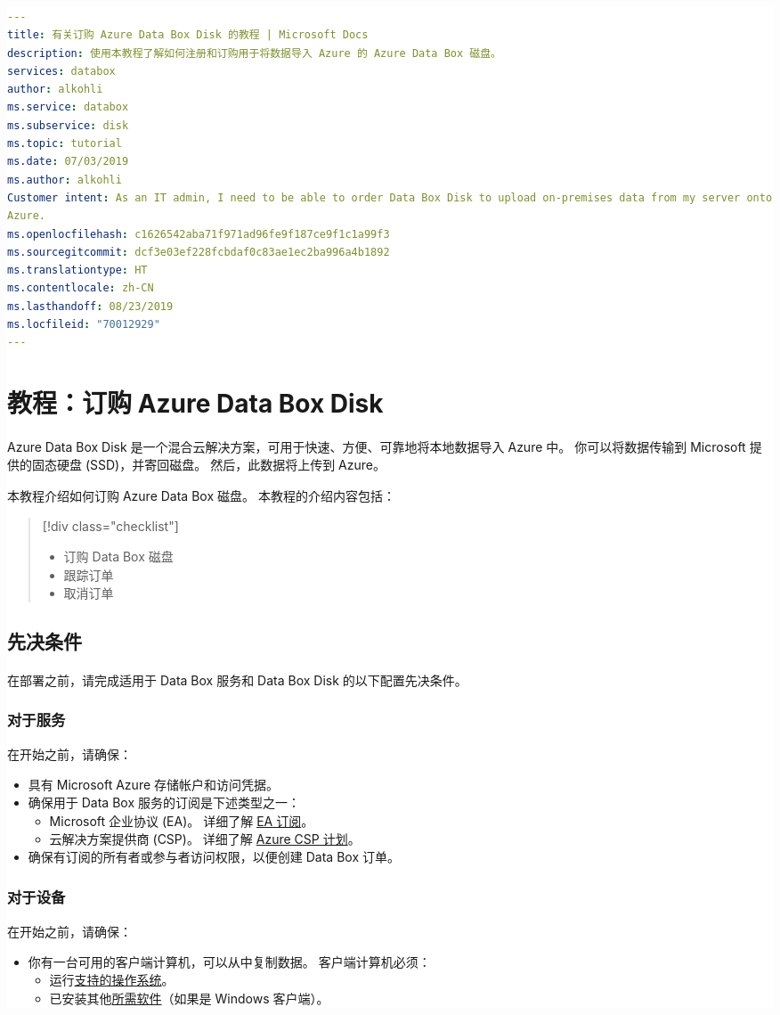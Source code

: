 ```yaml
---
title: 有关订购 Azure Data Box Disk 的教程 | Microsoft Docs
description: 使用本教程了解如何注册和订购用于将数据导入 Azure 的 Azure Data Box 磁盘。
services: databox
author: alkohli
ms.service: databox
ms.subservice: disk
ms.topic: tutorial
ms.date: 07/03/2019
ms.author: alkohli
Customer intent: As an IT admin, I need to be able to order Data Box Disk to upload on-premises data from my server onto Azure.
ms.openlocfilehash: c1626542aba71f971ad96fe9f187ce9f1c1a99f3
ms.sourcegitcommit: dcf3e03ef228fcbdaf0c83ae1ec2ba996a4b1892
ms.translationtype: HT
ms.contentlocale: zh-CN
ms.lasthandoff: 08/23/2019
ms.locfileid: "70012929"
---
```

# <a name="tutorial-order-an-azure-data-box-disk"></a>教程：订购 Azure Data Box Disk

Azure Data Box Disk 是一个混合云解决方案，可用于快速、方便、可靠地将本地数据导入 Azure 中。 你可以将数据传输到 Microsoft 提供的固态硬盘 (SSD)，并寄回磁盘。 然后，此数据将上传到 Azure。

本教程介绍如何订购 Azure Data Box 磁盘。 本教程的介绍内容包括：

> [!div class="checklist"]
> * 订购 Data Box 磁盘
> * 跟踪订单
> * 取消订单

## <a name="prerequisites"></a>先决条件

在部署之前，请完成适用于 Data Box 服务和 Data Box Disk 的以下配置先决条件。

### <a name="for-service"></a>对于服务

在开始之前，请确保：
- 具有 Microsoft Azure 存储帐户和访问凭据。
- 确保用于 Data Box 服务的订阅是下述类型之一：
    - Microsoft 企业协议 (EA)。 详细了解 [EA 订阅](https://azure.microsoft.com/pricing/enterprise-agreement/)。
    - 云解决方案提供商 (CSP)。 详细了解 [Azure CSP 计划](https://docs.microsoft.com/azure/cloud-solution-provider/overview/azure-csp-overview)。
- 确保有订阅的所有者或参与者访问权限，以便创建 Data Box 订单。

### <a name="for-device"></a>对于设备

在开始之前，请确保：
- 你有一台可用的客户端计算机，可以从中复制数据。 客户端计算机必须：
    - 运行[支持的操作系统](data-box-disk-system-requirements.md#supported-operating-systems-for-clients)。
    - 已安装其他[所需软件](data-box-disk-system-requirements.md#other-required-software-for-windows-clients)（如果是 Windows 客户端）。  
